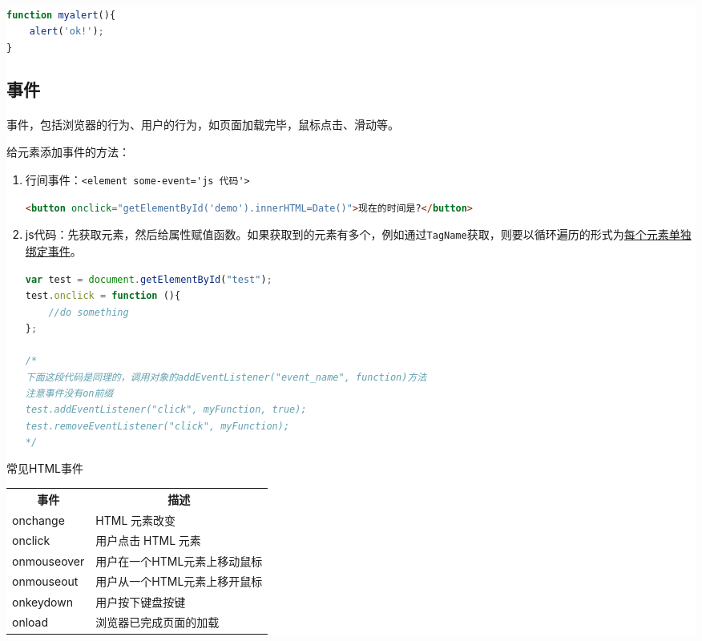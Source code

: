 ```javascript
function myalert(){
	alert('ok!');
}
```

## 事件

事件，包括浏览器的行为、用户的行为，如页面加载完毕，鼠标点击、滑动等。

给元素添加事件的方法：

1. 行间事件：`<element some-event='js 代码'>`

   ```html
   <button onclick="getElementById('demo').innerHTML=Date()">现在的时间是?</button>
   ```

2. js代码：先获取元素，然后给属性赋值函数。如果获取到的元素有多个，例如通过`TagName`获取，则要以循环遍历的形式为[每个元素单独绑定事件](###this关键字)。

   ```javascript
   var test = document.getElementById("test");
   test.onclick = function (){
       //do something
   };
   
   /*
   下面这段代码是同理的，调用对象的addEventListener("event_name", function)方法
   注意事件没有on前缀
   test.addEventListener("click", myFunction, true); 
   test.removeEventListener("click", myFunction); 
   */
   ```

   

常见HTML事件 

<table class="reference" style="width: 100%">
<tbody><tr>
<th>事件</th>
	<th>描述</th>
</tr>
<tr>
<td>onchange</td>
	<td> HTML 元素改变</td>
</tr>
<tr>
<td>onclick</td>
	<td>用户点击 HTML 元素</td>
</tr>
<tr>
<td>onmouseover</td>
	<td>用户在一个HTML元素上移动鼠标</td>
</tr>
<tr>
<td>onmouseout</td>
	<td>用户从一个HTML元素上移开鼠标</td>
</tr>
<tr>
<td>onkeydown</td>
	<td>用户按下键盘按键</td>
</tr>
<tr>
<td>onload</td>
	<td>浏览器已完成页面的加载</td>
</tr>
</tbody></table>